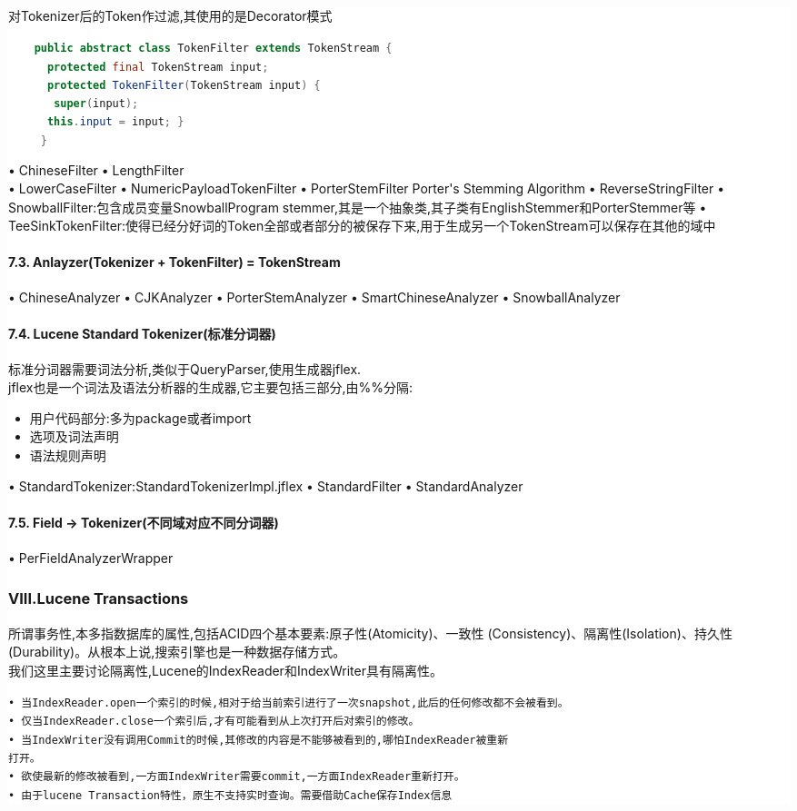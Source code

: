 对Tokenizer后的Token作过滤,其使用的是Decorator模式

```java
	public abstract class TokenFilter extends TokenStream { 
	  protected final TokenStream input;
	  protected TokenFilter(TokenStream input) {
	   super(input);
	  this.input = input; }
	 }
```

• ChineseFilter
• LengthFilter	
• LowerCaseFilter
• NumericPayloadTokenFilter
• PorterStemFilter
	Porter's Stemming Algorithm
• ReverseStringFilter
• SnowballFilter:包含成员变量SnowballProgram stemmer,其是一个抽象类,其子类有EnglishStemmer和PorterStemmer等
• TeeSinkTokenFilter:使得已经分好词的Token全部或者部分的被保存下来,用于生成另一个TokenStream可以保存在其他的域中 

#### 7.3. Anlayzer(Tokenizer + TokenFilter) = TokenStream

• ChineseAnalyzer
• CJKAnalyzer
• PorterStemAnalyzer
• SmartChineseAnalyzer
• SnowballAnalyzer

#### 7.4. Lucene Standard Tokenizer(标准分词器)

标准分词器需要词法分析,类似于QueryParser,使用生成器jflex.<br/>
jflex也是一个词法及语法分析器的生成器,它主要包括三部分,由%%分隔:

- 用户代码部分:多为package或者import 
- 选项及词法声明
- 语法规则声明

• StandardTokenizer:StandardTokenizerImpl.jflex
• StandardFilter
• StandardAnalyzer

#### 7.5. Field -> Tokenizer(不同域对应不同分词器)

• PerFieldAnalyzerWrapper


### VIII.Lucene Transactions

所谓事务性,本多指数据库的属性,包括ACID四个基本要素:原子性(Atomicity)、一致性 (Consistency)、隔离性(Isolation)、持久性(Durability)。从根本上说,搜索引擎也是一种数据存储方式。<br />
我们这里主要讨论隔离性,Lucene的IndexReader和IndexWriter具有隔离性。<br />

	• 当IndexReader.open一个索引的时候,相对于给当前索引进行了一次snapshot,此后的任何修改都不会被看到。
	• 仅当IndexReader.close一个索引后,才有可能看到从上次打开后对索引的修改。
	• 当IndexWriter没有调用Commit的时候,其修改的内容是不能够被看到的,哪怕IndexReader被重新
	打开。
	• 欲使最新的修改被看到,一方面IndexWriter需要commit,一方面IndexReader重新打开。
	• 由于lucene Transaction特性，原生不支持实时查询。需要借助Cache保存Index信息
